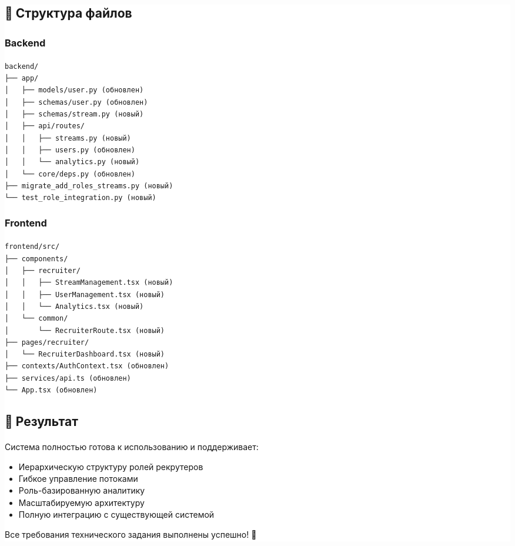 ## 📁 Структура файлов

### Backend
```
backend/
├── app/
│   ├── models/user.py (обновлен)
│   ├── schemas/user.py (обновлен)
│   ├── schemas/stream.py (новый)
│   ├── api/routes/
│   │   ├── streams.py (новый)
│   │   ├── users.py (обновлен)
│   │   └── analytics.py (новый)
│   └── core/deps.py (обновлен)
├── migrate_add_roles_streams.py (новый)
└── test_role_integration.py (новый)
```

### Frontend
```
frontend/src/
├── components/
│   ├── recruiter/
│   │   ├── StreamManagement.tsx (новый)
│   │   ├── UserManagement.tsx (новый)
│   │   └── Analytics.tsx (новый)
│   └── common/
│       └── RecruiterRoute.tsx (новый)
├── pages/recruiter/
│   └── RecruiterDashboard.tsx (новый)
├── contexts/AuthContext.tsx (обновлен)
├── services/api.ts (обновлен)
└── App.tsx (обновлен)
```

## 🎯 Результат

Система полностью готова к использованию и поддерживает:
- Иерархическую структуру ролей рекрутеров
- Гибкое управление потоками
- Роль-базированную аналитику
- Масштабируемую архитектуру
- Полную интеграцию с существующей системой

Все требования технического задания выполнены успешно! 🎉
